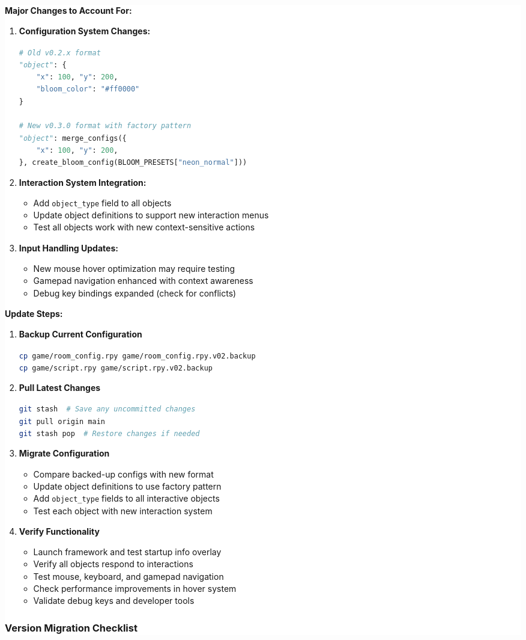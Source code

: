 **Major Changes to Account For:**

1. **Configuration System Changes:**
   ```python
   # Old v0.2.x format
   "object": {
       "x": 100, "y": 200,
       "bloom_color": "#ff0000"
   }
   
   # New v0.3.0 format with factory pattern
   "object": merge_configs({
       "x": 100, "y": 200,
   }, create_bloom_config(BLOOM_PRESETS["neon_normal"]))
   ```

2. **Interaction System Integration:**
   - Add `object_type` field to all objects
   - Update object definitions to support new interaction menus
   - Test all objects work with new context-sensitive actions

3. **Input Handling Updates:**
   - New mouse hover optimization may require testing
   - Gamepad navigation enhanced with context awareness
   - Debug key bindings expanded (check for conflicts)

**Update Steps:**

1. **Backup Current Configuration**
   ```bash
   cp game/room_config.rpy game/room_config.rpy.v02.backup
   cp game/script.rpy game/script.rpy.v02.backup
   ```

2. **Pull Latest Changes**
   ```bash
   git stash  # Save any uncommitted changes
   git pull origin main
   git stash pop  # Restore changes if needed
   ```

3. **Migrate Configuration**
   - Compare backed-up configs with new format
   - Update object definitions to use factory pattern
   - Add `object_type` fields to all interactive objects
   - Test each object with new interaction system

4. **Verify Functionality**
   - Launch framework and test startup info overlay
   - Verify all objects respond to interactions
   - Test mouse, keyboard, and gamepad navigation
   - Check performance improvements in hover system
   - Validate debug keys and developer tools

### Version Migration Checklist

